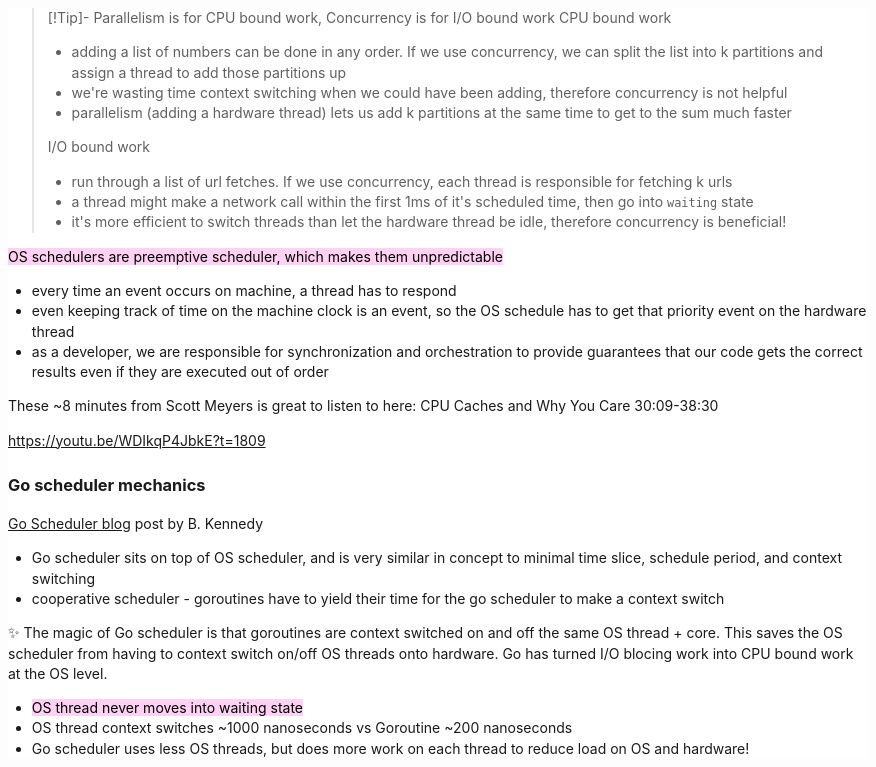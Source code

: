 > [!Tip]- Parallelism is for CPU bound work, Concurrency is for I/O bound work
> CPU bound work
>  - adding a list of numbers can be done in any order. If we use concurrency, we can split the list into k partitions and assign a thread to add those partitions up
> - we're wasting time context switching when we could have been adding, therefore concurrency is not helpful
> - parallelism (adding a hardware thread) lets us add k partitions at the same time to get to the sum much faster
>
> I/O bound work
> - run through a list of url fetches. If we use concurrency, each thread is responsible for fetching k urls
> - a thread might make a network call within the first 1ms of it's scheduled time, then go into `waiting` state
> - it's more efficient to switch threads than let the hardware thread be idle, therefore concurrency is beneficial!

<mark style="background: #FFB8EBA6;">OS schedulers are preemptive scheduler, which makes them unpredictable</mark>
- every time an event occurs on machine, a thread has to respond
- even keeping track of time on the machine clock is an event, so the OS schedule has to get that priority event on the hardware thread
- as a developer, we are responsible for synchronization and orchestration to provide guarantees that our code gets the correct results even if they are executed out of order 


These ~8 minutes from Scott Meyers is great to listen to here: CPU Caches and Why You Care 30:09-38:30

https://youtu.be/WDIkqP4JbkE?t=1809

### Go scheduler mechanics
[Go Scheduler blog](https://www.ardanlabs.com/blog/2018/08/scheduling-in-go-part2.html) post by B. Kennedy
![Drawing_2024-12-01.11.35.54 Go scheduler](../Drawing_2024-12-01.11.35.54%20Go%20scheduler.md)
- Go scheduler sits on top of OS scheduler, and is very similar in concept to minimal time slice, schedule period, and context switching
- cooperative scheduler - goroutines have to yield their time for the go scheduler to make a context switch 

✨ The magic of Go scheduler is that goroutines are context switched on and off the same OS thread + core. This saves the OS scheduler from having to context switch on/off OS threads onto hardware. Go has turned I/O blocing work into CPU bound work at the OS level.
- <mark style="background: #FFB8EBA6;">OS thread never moves into waiting state</mark>
-  OS thread context switches ~1000 nanoseconds vs Goroutine  ~200 nanoseconds
- Go scheduler uses less OS threads, but does more work on each thread to reduce load on OS and hardware!